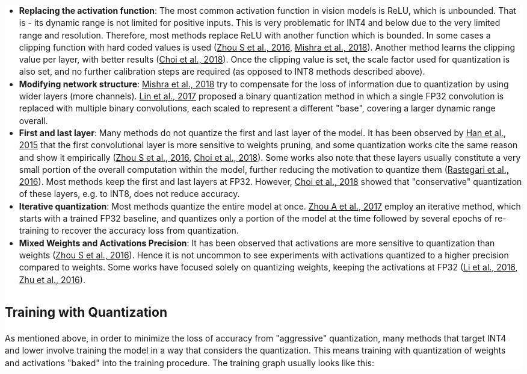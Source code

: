- **Replacing the activation function**: The most common activation function in vision models is ReLU, which is unbounded. That is - its dynamic range is not limited for positive inputs. This is very problematic for INT4 and below due to the very limited range and resolution. Therefore, most methods replace ReLU with another function which is bounded. In some cases a clipping function with hard coded values is used ([Zhou S et al., 2016](#zhou-et-al-2016), [Mishra et al., 2018](#mishra-et-al-2018)). Another method learns the clipping value per layer, with better results ([Choi et al., 2018](#choi-et-al-2018)). Once the clipping value is set, the scale factor used for quantization is also set, and no further calibration steps are required (as opposed to INT8 methods described above).
- **Modifying network structure**: [Mishra et al., 2018](#mishra-et-al-2018) try to compensate for the loss of information due to quantization by using wider layers (more channels). [Lin et al., 2017](#lin-et-al-2017) proposed a binary quantization method in which a single FP32 convolution is replaced with multiple binary convolutions, each scaled to represent a different "base", covering a larger dynamic range overall.
- **First and last layer**: Many methods do not quantize the first and last layer of the model. It has been observed by [Han et al., 2015](#han-et-al-2015) that the first convolutional layer is more sensitive to weights pruning, and some quantization works cite the same reason and show it empirically ([Zhou S et al., 2016](#zhou-et-al-2016), [Choi et al., 2018](#choi-et-al-2018)). Some works also note that these layers usually constitute a very small portion of the overall computation within the model, further reducing the motivation to quantize them ([Rastegari et al., 2016](#rastegari-et-al-2016)). Most methods keep the first and last layers at FP32. However, [Choi et al., 2018](#choi-et-al-2018) showed that "conservative" quantization of these layers, e.g. to INT8, does not reduce accuracy.
- **Iterative quantization**: Most methods quantize the entire model at once. [Zhou A et al., 2017](#zhou-et-al-2017) employ an iterative method, which starts with a trained FP32 baseline, and quantizes only a portion of the model at the time followed by several epochs of re-training to recover the accuracy loss from quantization.
- **Mixed Weights and Activations Precision**: It has been observed that activations are more sensitive to quantization than weights ([Zhou S et al., 2016](#zhou-et-al-2016)). Hence it is not uncommon to see experiments with activations quantized to a higher precision compared to weights. Some works have focused solely on quantizing weights, keeping the activations at FP32 ([Li et al., 2016](#li-et-al-2016), [Zhu et al., 2016](#zhu-et-al-2016)).

## Training with Quantization

As mentioned above, in order to minimize the loss of accuracy from "aggressive" quantization, many methods that target INT4 and lower involve training the model in a way that considers the quantization. This means training with quantization of weights and activations "baked" into the training procedure. The training graph usually looks like this:
